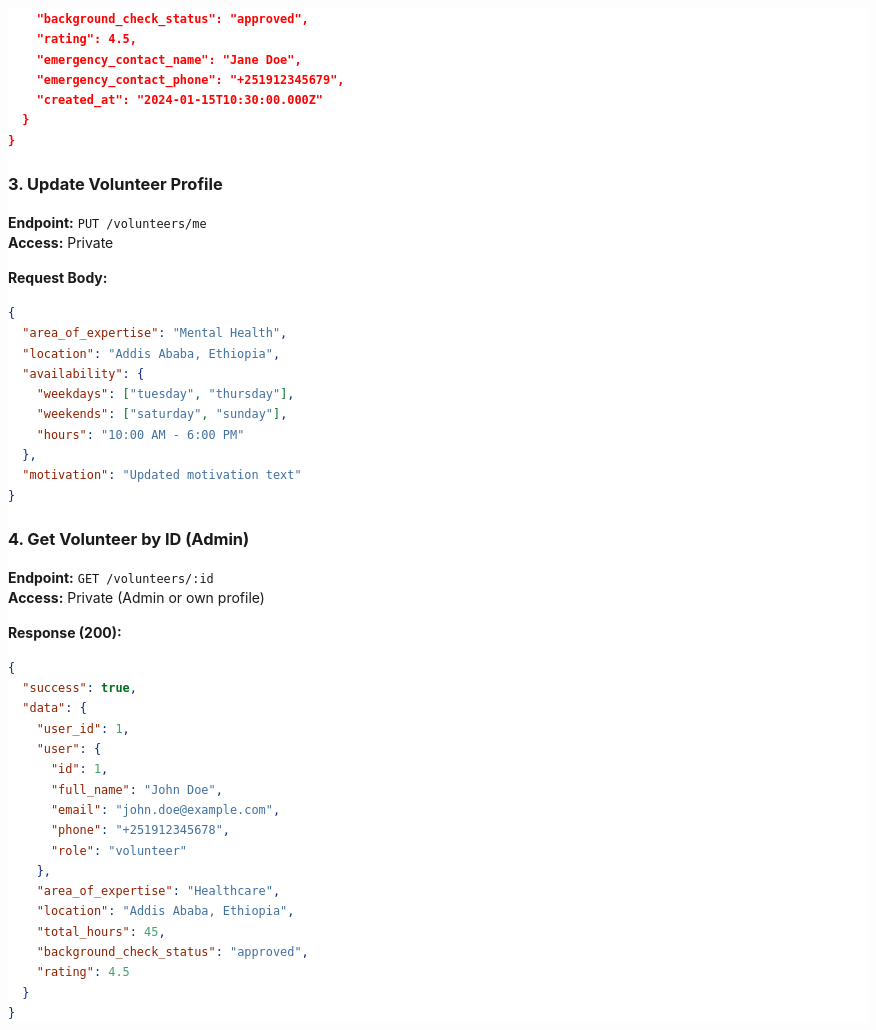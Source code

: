 ```json
    "background_check_status": "approved",
    "rating": 4.5,
    "emergency_contact_name": "Jane Doe",
    "emergency_contact_phone": "+251912345679",
    "created_at": "2024-01-15T10:30:00.000Z"
  }
}
```

### 3. Update Volunteer Profile

**Endpoint:** `PUT /volunteers/me`  
**Access:** Private

**Request Body:**
```json
{
  "area_of_expertise": "Mental Health",
  "location": "Addis Ababa, Ethiopia",
  "availability": {
    "weekdays": ["tuesday", "thursday"],
    "weekends": ["saturday", "sunday"],
    "hours": "10:00 AM - 6:00 PM"
  },
  "motivation": "Updated motivation text"
}
```

### 4. Get Volunteer by ID (Admin)

**Endpoint:** `GET /volunteers/:id`  
**Access:** Private (Admin or own profile)

**Response (200):**
```json
{
  "success": true,
  "data": {
    "user_id": 1,
    "user": {
      "id": 1,
      "full_name": "John Doe",
      "email": "john.doe@example.com",
      "phone": "+251912345678",
      "role": "volunteer"
    },
    "area_of_expertise": "Healthcare",
    "location": "Addis Ababa, Ethiopia",
    "total_hours": 45,
    "background_check_status": "approved",
    "rating": 4.5
  }
}
```
